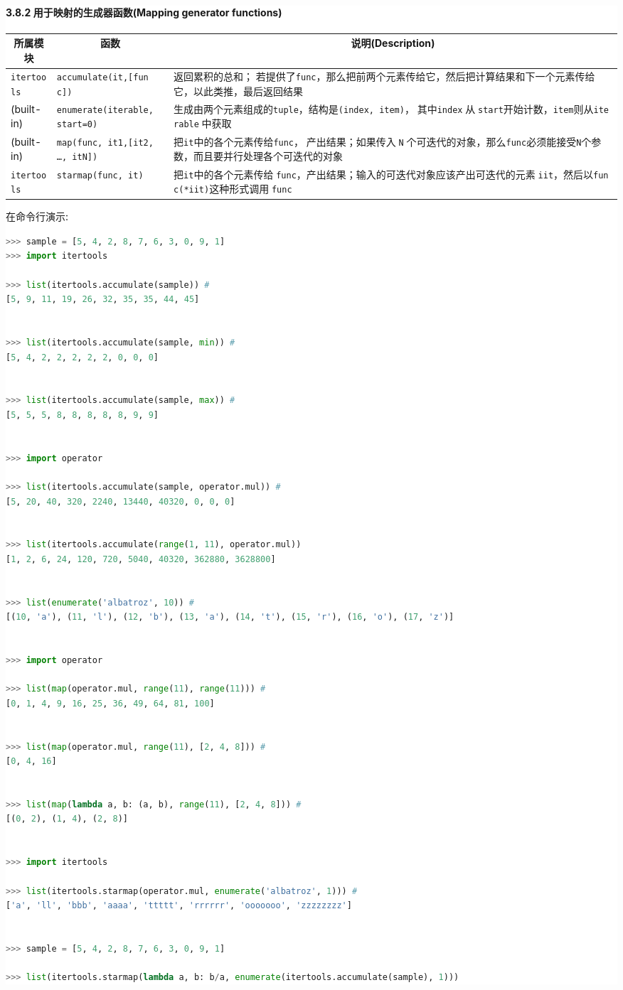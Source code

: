 #### 3.8.2 用于映射的生成器函数(Mapping generator functions)
| 所属模块    | 函数                           | 说明(Description)                                                                                                                   |
| ----------- | ------------------------------ | ----------------------------------------------------------------------------------------------------------------------------------- |
| `itertools` | `accumulate(it,[func])`        | 返回累积的总和； 若提供了`func`，那么把前两个元素传给它，然后把计算结果和下一个元素传给它，以此类推，最后返回结果                   |
| (built-in)  | `enumerate(iterable, start=0)` | 生成由两个元素组成的`tuple`，结构是`(index, item)`， 其中`index` 从 `start`开始计数，`item`则从`iterable` 中获取                    |
| (built-in)  | `map(func, it1,[it2, …, itN])` | 把`it`中的各个元素传给`func`， 产出结果；如果传入 `N` 个可迭代的对象，那么`func`必须能接受`N`个参数，而且要并行处理各个可迭代的对象 |
| `itertools` | `starmap(func, it)`            | 把`it`中的各个元素传给 `func`，产出结果；输入的可迭代对象应该产出可迭代的元素 `iit`，然后以`func(*iit)`这种形式调用 `func`          |
在命令行演示:
```python
>>> sample = [5, 4, 2, 8, 7, 6, 3, 0, 9, 1]
>>> import itertools

>>> list(itertools.accumulate(sample)) #
[5, 9, 11, 19, 26, 32, 35, 35, 44, 45]


>>> list(itertools.accumulate(sample, min)) #
[5, 4, 2, 2, 2, 2, 2, 0, 0, 0]


>>> list(itertools.accumulate(sample, max)) #
[5, 5, 5, 8, 8, 8, 8, 8, 9, 9]


>>> import operator

>>> list(itertools.accumulate(sample, operator.mul)) #
[5, 20, 40, 320, 2240, 13440, 40320, 0, 0, 0]


>>> list(itertools.accumulate(range(1, 11), operator.mul))
[1, 2, 6, 24, 120, 720, 5040, 40320, 362880, 3628800]


>>> list(enumerate('albatroz', 10)) #
[(10, 'a'), (11, 'l'), (12, 'b'), (13, 'a'), (14, 't'), (15, 'r'), (16, 'o'), (17, 'z')]


>>> import operator

>>> list(map(operator.mul, range(11), range(11))) #
[0, 1, 4, 9, 16, 25, 36, 49, 64, 81, 100]


>>> list(map(operator.mul, range(11), [2, 4, 8])) #
[0, 4, 16]


>>> list(map(lambda a, b: (a, b), range(11), [2, 4, 8])) #
[(0, 2), (1, 4), (2, 8)]


>>> import itertools

>>> list(itertools.starmap(operator.mul, enumerate('albatroz', 1))) #
['a', 'll', 'bbb', 'aaaa', 'ttttt', 'rrrrrr', 'ooooooo', 'zzzzzzzz']


>>> sample = [5, 4, 2, 8, 7, 6, 3, 0, 9, 1]

>>> list(itertools.starmap(lambda a, b: b/a, enumerate(itertools.accumulate(sample), 1))) 
```